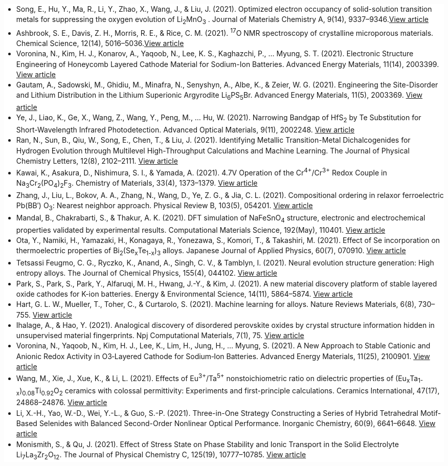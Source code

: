 * Song, E., Hu, Y., Ma, R., Li, Y., Zhao, X., Wang, J., & Liu, J. (2021). Optimized electron occupancy of solid-solution transition metals for suppressing the oxygen evolution of Li<sub>2</sub>MnO<sub>3</sub> . Journal of Materials Chemistry A, 9(14), 9337–9346.[View article](https://doi.org/10.1039/d1ta00108f)
* Ashbrook, S. E., Davis, Z. H., Morris, R. E., & Rice, C. M. (2021). <sup>17</sup>O NMR spectroscopy of crystalline microporous materials. Chemical Science, 12(14), 5016–5036.[View article](https://doi.org/10.1039/d1sc00552a)
* Voronina, N., Kim, H. J., Konarov, A., Yaqoob, N., Lee, K. S., Kaghazchi, P., … Myung, S. T. (2021). Electronic Structure Engineering of Honeycomb Layered Cathode Material for Sodium-Ion Batteries. Advanced Energy Materials, 11(14), 2003399. [View article](https://doi.org/10.1002/aenm.202003399)
* Gautam, A., Sadowski, M., Ghidiu, M., Minafra, N., Senyshyn, A., Albe, K., & Zeier, W. G. (2021). Engineering the Site-Disorder and Lithium Distribution in the Lithium Superionic Argyrodite Li<sub>6</sub>PS<sub>5</sub>Br. Advanced Energy Materials, 11(5), 2003369. [View article](https://doi.org/10.1002/aenm.202003369)
* Ye, J., Liao, K., Ge, X., Wang, Z., Wang, Y., Peng, M., … Hu, W. (2021). Narrowing Bandgap of HfS<sub>2</sub> by Te Substitution for Short-Wavelength Infrared Photodetection. Advanced Optical Materials, 9(11), 2002248. [View article](https://doi.org/10.1002/adom.202002248)
* Ran, N., Sun, B., Qiu, W., Song, E., Chen, T., & Liu, J. (2021). Identifying Metallic Transition-Metal Dichalcogenides for Hydrogen Evolution through Multilevel High-Throughput Calculations and Machine Learning. The Journal of Physical Chemistry Letters, 12(8), 2102–2111. [View article](https://doi.org/10.1021/acs.jpclett.0c03839)
* Kawai, K., Asakura, D., Nishimura, S. I., & Yamada, A. (2021). 4.7V Operation of the Cr<sup>4+</sup>/Cr<sup>3+</sup> Redox Couple in Na<sub>3</sub>Cr<sub>2</sub>(PO<sub>4</sub>)<sub>2</sub>F<sub>3</sub>. Chemistry of Materials, 33(4), 1373–1379. [View article](https://doi.org/10.1021/acs.chemmater.0c04444)
* Zhang, J., Liu, L., Bokov, A. A., Zhang, N., Wang, D., Ye, Z. G., & Jia, C. L. (2021). Compositional ordering in relaxor ferroelectric Pb(BB′) O<sub>3</sub>: Nearest neighbor approach. Physical Review B, 103(5), 054201. [View article](https://doi.org/10.1103/PhysRevB.103.054201)
* Mandal, B., Chakrabarti, S., & Thakur, A. K. (2021). DFT simulation of NaFeSnO<sub>4</sub> structure, electronic and electrochemical properties validated by experimental results. Computational Materials Science, 192(May), 110401. [View article](https://doi.org/10.1016/j.commatsci.2021.110401)
* Ota, Y., Namiki, H., Yamazaki, H., Konagaya, R., Yonezawa, S., Komori, T., & Takashiri, M. (2021). Effect of Se incorporation on thermoelectric properties of Bi<sub>2</sub>(Se<sub>x</sub>Te<sub>1-x</sub>)<sub>3</sub> alloys. Japanese Journal of Applied Physics, 60(7), 070910. [View article](https://doi.org/10.35848/1347-4065/ac103a)
* Tetsassi Feugmo, C. G., Ryczko, K., Anand, A., Singh, C. V., & Tamblyn, I. (2021). Neural evolution structure generation: High entropy alloys. The Journal of Chemical Physics, 155(4), 044102. [View article](https://doi.org/10.1063/5.0049000)
* Park, S., Park, S., Park, Y., Alfaruqi, M. H., Hwang, J.-Y., & Kim, J. (2021). A new material discovery platform of stable layered oxide cathodes for K-ion batteries. Energy & Environmental Science, 14(11), 5864–5874. [View article](https://doi.org/10.1039/D1EE01136G)
* Hart, G. L. W., Mueller, T., Toher, C., & Curtarolo, S. (2021). Machine learning for alloys. Nature Reviews Materials, 6(8), 730–755. [View article](https://doi.org/10.1038/s41578-021-00340-w)
* Ihalage, A., & Hao, Y. (2021). Analogical discovery of disordered perovskite oxides by crystal structure information hidden in unsupervised material fingerprints. Npj Computational Materials, 7(1), 75. [View article](https://doi.org/10.1038/s41524-021-00536-2)
* Voronina, N., Yaqoob, N., Kim, H. J., Lee, K., Lim, H., Jung, H., … Myung, S. (2021). A New Approach to Stable Cationic and Anionic Redox Activity in O3‐Layered Cathode for Sodium‐Ion Batteries. Advanced Energy Materials, 11(25), 2100901. [View article](https://doi.org/10.1002/aenm.202100901)
* Wang, M., Xie, J., Xue, K., & Li, L. (2021). Effects of Eu<sup>3+</sup>/Ta<sup>5+</sup> nonstoichiometric ratio on dielectric properties of (Eu<sub>x</sub>Ta<sub>1-x</sub>)<sub>0.08</sub>Ti<sub>0.92</sub>O<sub>2</sub> ceramics with colossal permittivity: Experiments and first-principle calculations. Ceramics International, 47(17), 24868–24876. [View article](https://doi.org/10.1016/j.ceramint.2021.05.213)
* Li, X.-H., Yao, W.-D., Wei, Y.-L., & Guo, S.-P. (2021). Three-in-One Strategy Constructing a Series of Hybrid Tetrahedral Motif-Based Selenides with Balanced Second-Order Nonlinear Optical Performance. Inorganic Chemistry, 60(9), 6641–6648. [View article](https://doi.org/10.1021/acs.inorgchem.1c00441)
* Monismith, S., & Qu, J. (2021). Effect of Stress State on Phase Stability and Ionic Transport in the Solid Electrolyte Li<sub>7</sub>La<sub>3</sub>Zr<sub>2</sub>O<sub>12</sub>. The Journal of Physical Chemistry C, 125(19), 10777–10785. [View article](https://doi.org/10.1021/acs.jpcc.1c02149)